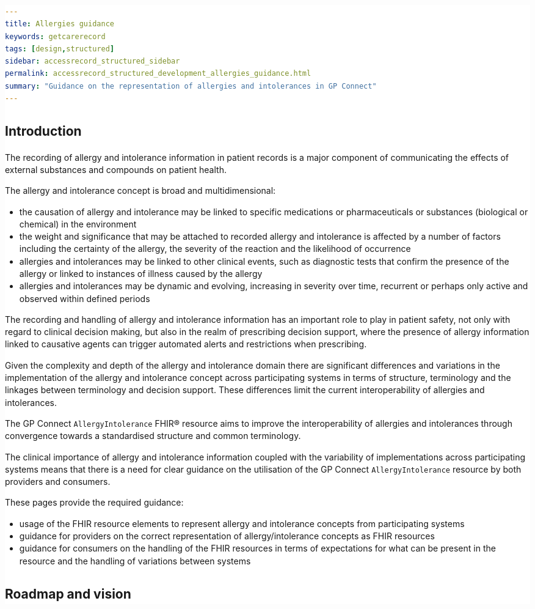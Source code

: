 ```yaml
---
title: Allergies guidance
keywords: getcarerecord
tags: [design,structured]
sidebar: accessrecord_structured_sidebar
permalink: accessrecord_structured_development_allergies_guidance.html
summary: "Guidance on the representation of allergies and intolerances in GP Connect"
---
```


## Introduction ##

The recording of allergy and intolerance information in patient records is a major component of communicating the effects of external substances and compounds on patient health.

The allergy and intolerance concept is broad and multidimensional:

* the causation of allergy and intolerance may be linked to specific medications or pharmaceuticals or substances (biological or chemical) in the environment
* the weight and significance that may be attached to recorded allergy and intolerance is affected by a number of factors including the certainty of the allergy, the severity of the reaction and the likelihood of occurrence
* allergies and intolerances may be linked to other clinical events, such as diagnostic tests that confirm the presence of the allergy or linked to instances of illness caused by the allergy
* allergies and intolerances may be dynamic and evolving, increasing in severity over time, recurrent or perhaps only active and observed within defined periods

The recording and handling of allergy and intolerance information has an important role to play in patient safety, not only with regard to clinical decision making, but also in the realm of prescribing decision support, where the presence of allergy information linked to causative agents can trigger automated alerts and restrictions when prescribing.

Given the complexity and depth of the allergy and intolerance domain there are significant differences and variations in the implementation of the allergy and intolerance concept across participating systems in terms of structure, terminology and the linkages between terminology and decision support. These differences limit the current interoperability of allergies and intolerances.

The GP Connect `AllergyIntolerance` FHIR&reg; resource aims to improve the interoperability of allergies and intolerances through convergence towards a standardised structure and common terminology.

The clinical importance of allergy and intolerance information coupled with the variability of implementations across participating systems means that there is a need for clear guidance on the utilisation of the GP Connect `AllergyIntolerance` resource by both providers and consumers.

These pages provide the required guidance:

* usage of the FHIR resource elements to represent allergy and intolerance concepts from participating systems
* guidance for providers on the correct representation of allergy/intolerance concepts as FHIR resources
* guidance for consumers on the handling of the FHIR resources in terms of expectations for what can be present in the resource and the handling of variations between systems

## Roadmap and vision ##
